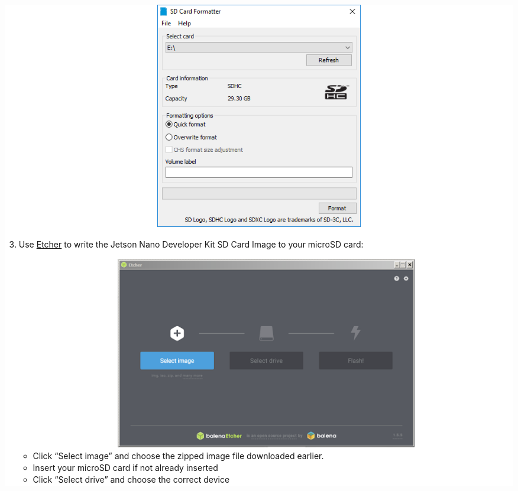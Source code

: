 <div align='center'>
    <img src="./doc/images/sdcard.png" width="40%">
</div>

3. Use [Etcher](https://www.balena.io/etcher) to write the Jetson Nano Developer Kit SD Card Image to your microSD card:

    <div align ='center'>
        <img src="./doc/images/etcher01.png" width="60%">
    </div>

    * Click “Select image” and choose the zipped image file downloaded earlier.
    * Insert your microSD card if not already inserted
    * Click “Select drive” and choose the correct device
